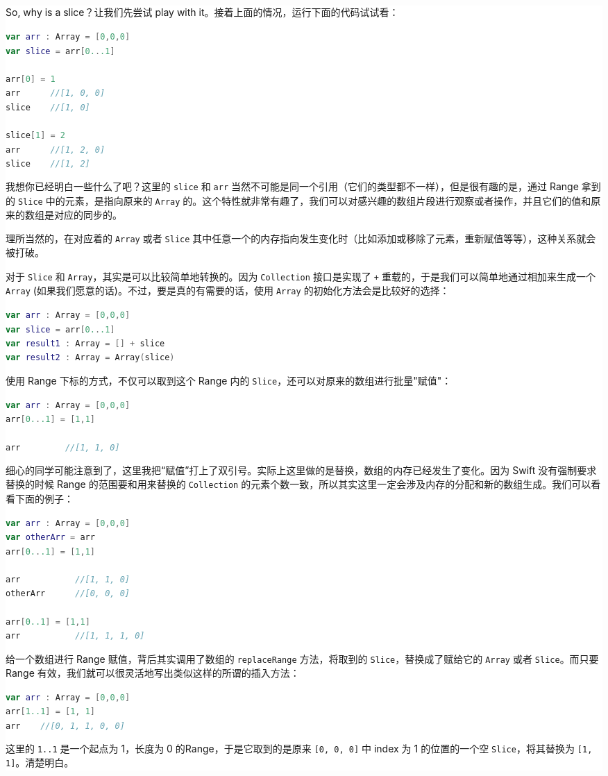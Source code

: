 So, why is a slice？让我们先尝试 play with it。接着上面的情况，运行下面的代码试试看：

```swift
var arr : Array = [0,0,0]
var slice = arr[0...1]

arr[0] = 1
arr      //[1, 0, 0]
slice    //[1, 0]

slice[1] = 2
arr      //[1, 2, 0]
slice    //[1, 2]
```

我想你已经明白一些什么了吧？这里的 `slice` 和 `arr` 当然不可能是同一个引用（它们的类型都不一样），但是很有趣的是，通过 Range 拿到的 `Slice` 中的元素，是指向原来的 `Array` 的。这个特性就非常有趣了，我们可以对感兴趣的数组片段进行观察或者操作，并且它们的值和原来的数组是对应的同步的。

理所当然的，在对应着的 `Array` 或者 `Slice` 其中任意一个的内存指向发生变化时（比如添加或移除了元素，重新赋值等等），这种关系就会被打破。

对于 `Slice` 和 `Array`，其实是可以比较简单地转换的。因为 `Collection` 接口是实现了 `+` 重载的，于是我们可以简单地通过相加来生成一个 `Array` (如果我们愿意的话)。不过，要是真的有需要的话，使用 `Array` 的初始化方法会是比较好的选择：

```swift
var arr : Array = [0,0,0]
var slice = arr[0...1]
var result1 : Array = [] + slice
var result2 : Array = Array(slice)
```

使用 Range 下标的方式，不仅可以取到这个 Range 内的 `Slice`，还可以对原来的数组进行批量"赋值"：

```swift
var arr : Array = [0,0,0]
arr[0...1] = [1,1]

arr         //[1, 1, 0]
```

细心的同学可能注意到了，这里我把“赋值”打上了双引号。实际上这里做的是替换，数组的内存已经发生了变化。因为 Swift 没有强制要求替换的时候 Range 的范围要和用来替换的 `Collection` 的元素个数一致，所以其实这里一定会涉及内存的分配和新的数组生成。我们可以看看下面的例子：

```swift
var arr : Array = [0,0,0]
var otherArr = arr
arr[0...1] = [1,1]

arr           //[1, 1, 0]
otherArr      //[0, 0, 0]

arr[0..1] = [1,1]
arr           //[1, 1, 1, 0]
```

给一个数组进行 Range 赋值，背后其实调用了数组的 `replaceRange` 方法，将取到的 `Slice`，替换成了赋给它的 `Array` 或者 `Slice`。而只要 Range 有效，我们就可以很灵活地写出类似这样的所谓的插入方法：

```swift
var arr : Array = [0,0,0]
arr[1..1] = [1, 1]
arr    //[0, 1, 1, 0, 0]
```
这里的 `1..1` 是一个起点为 1，长度为 0 的Range，于是它取到的是原来 `[0, 0, 0]` 中 index 为 1 的位置的一个空 `Slice`，将其替换为 `[1, 1]`。清楚明白。
